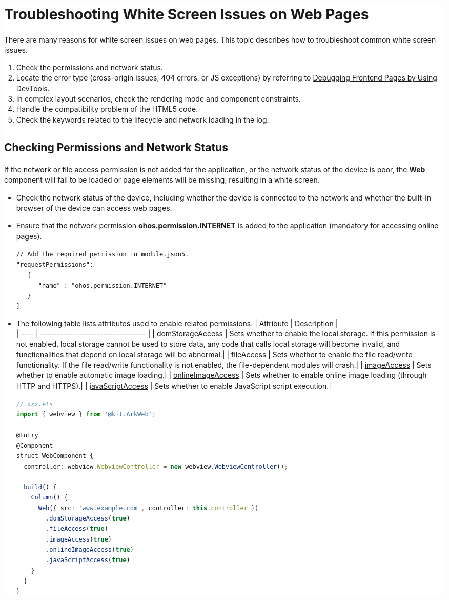 # Troubleshooting White Screen Issues on Web Pages

There are many reasons for white screen issues on web pages. This topic describes how to troubleshoot common white screen issues.

1. Check the permissions and network status.
2. Locate the error type (cross-origin issues, 404 errors, or JS exceptions) by referring to [Debugging Frontend Pages by Using DevTools](web-debugging-with-devtools.md).
3. In complex layout scenarios, check the rendering mode and component constraints.
4. Handle the compatibility problem of the HTML5 code.
5. Check the keywords related to the lifecycle and network loading in the log.

## Checking Permissions and Network Status
If the network or file access permission is not added for the application, or the network status of the device is poor, the **Web** component will fail to be loaded or page elements will be missing, resulting in a white screen.
* Check the network status of the device, including whether the device is connected to the network and whether the built-in browser of the device can access web pages.
* Ensure that the network permission **ohos.permission.INTERNET** is added to the application (mandatory for accessing online pages).
  ```
  // Add the required permission in module.json5.
  "requestPermissions":[
     {
        "name" : "ohos.permission.INTERNET"
     }
  ]
  ```
* The following table lists attributes used to enable related permissions.
    | Attribute  | Description |                       
    | ----   | -------------------------------- |
    | [domStorageAccess](../reference/apis-arkweb/arkts-basic-components-web-attributes.md#domstorageaccess) | Sets whether to enable the local storage. If this permission is not enabled, local storage cannot be used to store data, any code that calls local storage will become invalid, and functionalities that depend on local storage will be abnormal.|
    | [fileAccess](../reference/apis-arkweb/arkts-basic-components-web-attributes.md#fileaccess) | Sets whether to enable the file read/write functionality. If the file read/write functionality is not enabled, the file-dependent modules will crash.| 
    | [imageAccess](../reference/apis-arkweb/arkts-basic-components-web-attributes.md#imageaccess) | Sets whether to enable automatic image loading.| 
    | [onlineImageAccess](../reference/apis-arkweb/arkts-basic-components-web-attributes.md#onlineimageaccess) | Sets whether to enable online image loading (through HTTP and HTTPS).|
    | [javaScriptAccess](../reference/apis-arkweb/arkts-basic-components-web-attributes.md#javascriptaccess) | Sets whether to enable JavaScript script execution.| 


  ```ts
  // xxx.ets
  import { webview } from '@kit.ArkWeb';

  @Entry
  @Component
  struct WebComponent {
    controller: webview.WebviewController = new webview.WebviewController();

    build() {
      Column() {
        Web({ src: 'www.example.com', controller: this.controller })
          .domStorageAccess(true)
          .fileAccess(true)
          .imageAccess(true)
          .onlineImageAccess(true)
          .javaScriptAccess(true)
      }
    }
  }
  ```